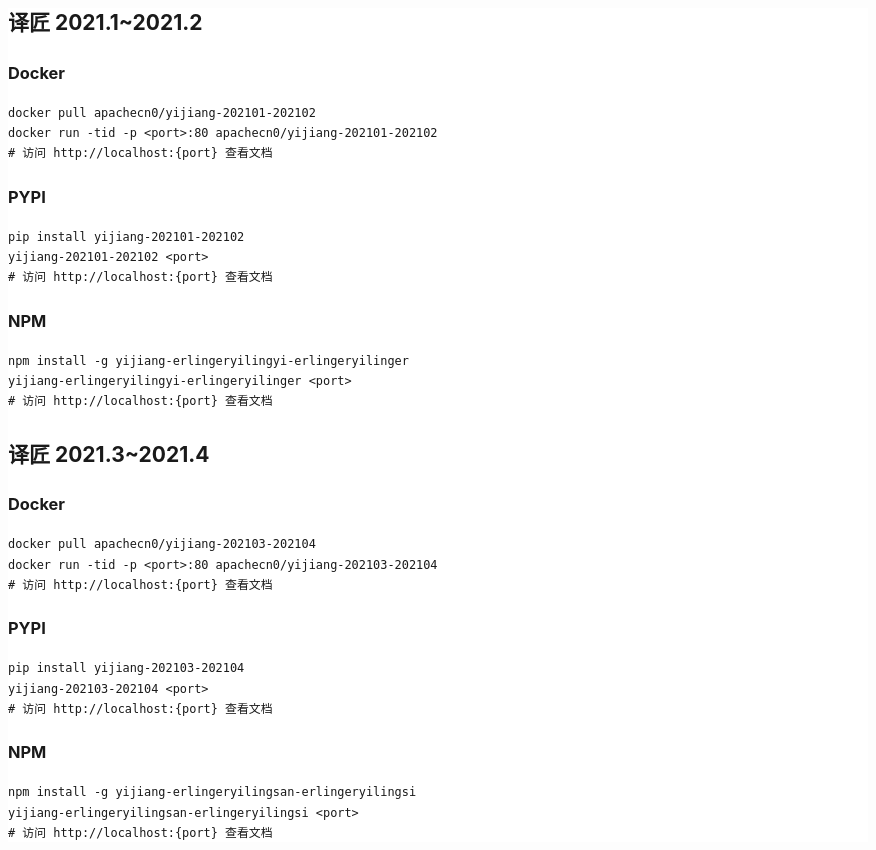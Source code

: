 ## 译匠 2021.1~2021.2



### Docker

```
docker pull apachecn0/yijiang-202101-202102
docker run -tid -p <port>:80 apachecn0/yijiang-202101-202102
# 访问 http://localhost:{port} 查看文档
```

### PYPI

```
pip install yijiang-202101-202102
yijiang-202101-202102 <port>
# 访问 http://localhost:{port} 查看文档
```

### NPM

```
npm install -g yijiang-erlingeryilingyi-erlingeryilinger
yijiang-erlingeryilingyi-erlingeryilinger <port>
# 访问 http://localhost:{port} 查看文档
```

## 译匠 2021.3~2021.4



### Docker

```
docker pull apachecn0/yijiang-202103-202104
docker run -tid -p <port>:80 apachecn0/yijiang-202103-202104
# 访问 http://localhost:{port} 查看文档
```

### PYPI

```
pip install yijiang-202103-202104
yijiang-202103-202104 <port>
# 访问 http://localhost:{port} 查看文档
```

### NPM

```
npm install -g yijiang-erlingeryilingsan-erlingeryilingsi
yijiang-erlingeryilingsan-erlingeryilingsi <port>
# 访问 http://localhost:{port} 查看文档
```
